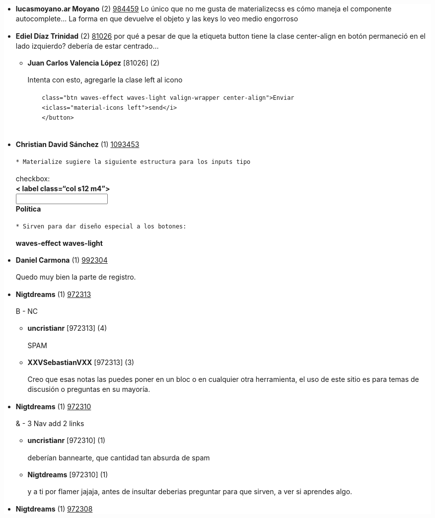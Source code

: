 * **lucasmoyano.ar Moyano** (2) [984459](https://platzi.com/comentario/984459/) 
Lo único que no me gusta de materializecss es cómo maneja el componente autocomplete... La forma en que devuelve el objeto y las keys lo veo medio engorroso

* **Ediel Díaz Trinidad** (2) [81026](https://platzi.com/comentario/971729/) 
por qué a pesar de que la etiqueta button tiene la clase center-align en botón permaneció en el lado izquierdo? debería de estar centrado…

	* **Juan Carlos Valencia López** [81026] (2)

		Intenta con esto, agregarle la clase left al icono
		```     <button 
		    class="btn waves-effect waves-light valign-wrapper center-align">Enviar
		    <iclass="material-icons left">send</i>
		    </button>
		    
		```

* **Christian David Sánchez** (1) [1093453](https://platzi.com/comentario/1093453/) 

	  * Materialize sugiere la siguiente estructura para los inputs tipo  
	checkbox:  
	**< label class=“col s12 m4”>  
	<input type=“checkbox”>  
	<span>Política</span>   
	</label>**
	
	  * Sirven para dar diseño especial a los botones:  
	**waves-effect waves-light**

* **Daniel Carmona** (1) [992304](https://platzi.com/comentario/992304/) 

	Quedo muy bien la parte de registro.

* **Nigtdreams** (1) [972313](https://platzi.com/comentario/972313/) 

	B - NC

	* **uncristianr** [972313] (4)

		SPAM

	* **XXVSebastianVXX** [972313] (3)

		Creo que esas notas las puedes poner en un bloc o en cualquier otra herramienta, el uso de este sitio es para temas de discusión o preguntas en su mayoría.

* **Nigtdreams** (1) [972310](https://platzi.com/comentario/972310/) 

	& \- 3 Nav add 2 links

	* **uncristianr** [972310] (1)

		deberían bannearte, que cantidad tan absurda de spam

	* **Nigtdreams** [972310] (1)

		y a ti por flamer jajaja, antes de insultar deberias preguntar para que sirven, a ver si aprendes algo.

* **Nigtdreams** (1) [972308](https://platzi.com/comentario/972308/) 
